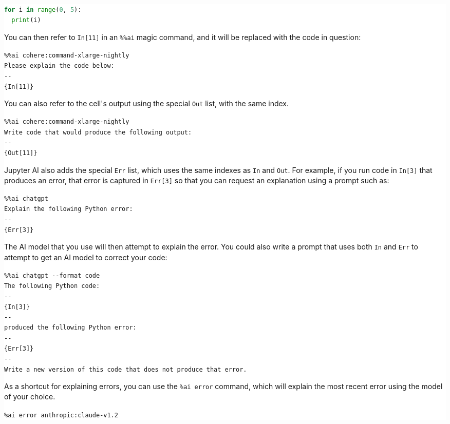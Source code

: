 ```python
for i in range(0, 5):
  print(i)
```

You can then refer to `In[11]` in an `%%ai` magic command, and it will be replaced
with the code in question:

```
%%ai cohere:command-xlarge-nightly
Please explain the code below:
--
{In[11]}
```

You can also refer to the cell's output using the special `Out` list, with the same index.

```
%%ai cohere:command-xlarge-nightly
Write code that would produce the following output:
--
{Out[11]}
```

Jupyter AI also adds the special `Err` list, which uses the same indexes as `In` and `Out`.
For example, if you run code in `In[3]` that produces an error, that error is captured in
`Err[3]` so that you can request an explanation using a prompt such as:

```
%%ai chatgpt
Explain the following Python error:
--
{Err[3]}
```

The AI model that you use will then attempt to explain the error. You could also write a
prompt that uses both `In` and `Err` to attempt to get an AI model to correct your code:

```
%%ai chatgpt --format code
The following Python code:
--
{In[3]}
--
produced the following Python error:
--
{Err[3]}
--
Write a new version of this code that does not produce that error.
```

As a shortcut for explaining errors, you can use the `%ai error` command, which will explain the most recent error using the model of your choice.

```
%ai error anthropic:claude-v1.2
```
